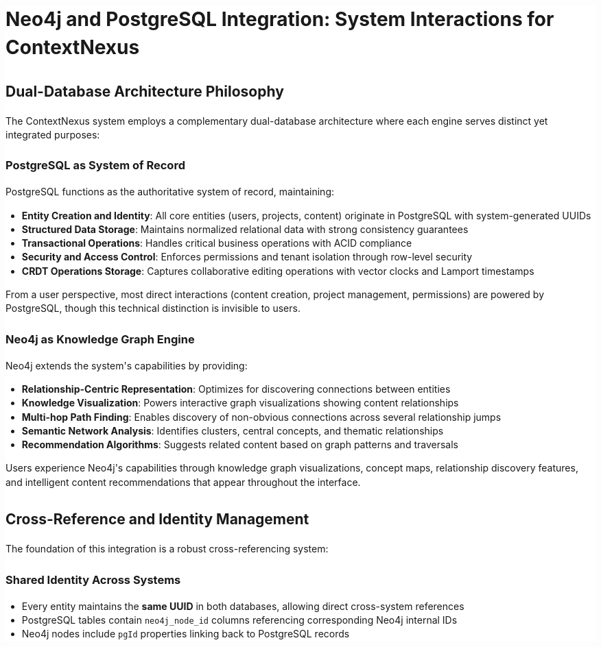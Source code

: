 # Neo4j and PostgreSQL Integration: System Interactions for ContextNexus

## Dual-Database Architecture Philosophy

The ContextNexus system employs a complementary dual-database architecture where each engine serves distinct yet integrated purposes:

### PostgreSQL as System of Record

PostgreSQL functions as the authoritative system of record, maintaining:

- **Entity Creation and Identity**: All core entities (users, projects, content) originate in PostgreSQL with system-generated UUIDs
- **Structured Data Storage**: Maintains normalized relational data with strong consistency guarantees
- **Transactional Operations**: Handles critical business operations with ACID compliance
- **Security and Access Control**: Enforces permissions and tenant isolation through row-level security
- **CRDT Operations Storage**: Captures collaborative editing operations with vector clocks and Lamport timestamps

From a user perspective, most direct interactions (content creation, project management, permissions) are powered by PostgreSQL, though this technical distinction is invisible to users.

### Neo4j as Knowledge Graph Engine

Neo4j extends the system's capabilities by providing:

- **Relationship-Centric Representation**: Optimizes for discovering connections between entities
- **Knowledge Visualization**: Powers interactive graph visualizations showing content relationships
- **Multi-hop Path Finding**: Enables discovery of non-obvious connections across several relationship jumps
- **Semantic Network Analysis**: Identifies clusters, central concepts, and thematic relationships
- **Recommendation Algorithms**: Suggests related content based on graph patterns and traversals

Users experience Neo4j's capabilities through knowledge graph visualizations, concept maps, relationship discovery features, and intelligent content recommendations that appear throughout the interface.

## Cross-Reference and Identity Management

The foundation of this integration is a robust cross-referencing system:

### Shared Identity Across Systems

- Every entity maintains the **same UUID** in both databases, allowing direct cross-system references
- PostgreSQL tables contain `neo4j_node_id` columns referencing corresponding Neo4j internal IDs
- Neo4j nodes include `pgId` properties linking back to PostgreSQL records
